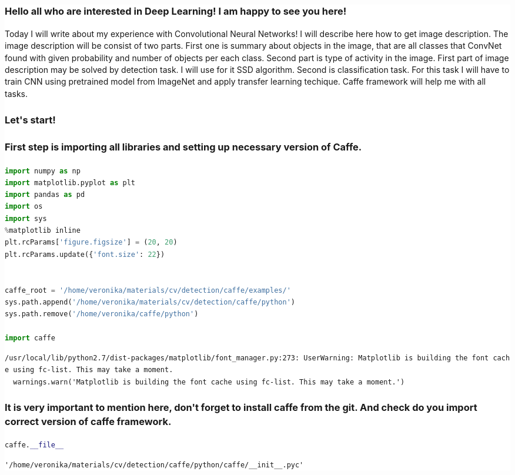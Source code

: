 
### Hello all who are interested in Deep Learning! I am happy to see you here!
Today I will write about my experience with Convolutional Neural Networks! I will describe here how to get image description. The image description will be consist of two parts. First one is summary about objects in the image, that are all classes that ConvNet found with given probability and number of objects per each class. Second part is type of activity in the image. First part of image description may be solved by detection task. I will use for it SSD algorithm. Second is classification task. For this task I will have to train CNN using pretrained model from ImageNet and apply transfer learning techique. Caffe framework will help me with all tasks.

### Let's start!

### First step is importing all libraries and setting up necessary version of Caffe.


```python
import numpy as np
import matplotlib.pyplot as plt
import pandas as pd
import os
import sys
%matplotlib inline
plt.rcParams['figure.figsize'] = (20, 20)
plt.rcParams.update({'font.size': 22})


caffe_root = '/home/veronika/materials/cv/detection/caffe/examples/'  
sys.path.append('/home/veronika/materials/cv/detection/caffe/python')
sys.path.remove('/home/veronika/caffe/python')

import caffe
```

    /usr/local/lib/python2.7/dist-packages/matplotlib/font_manager.py:273: UserWarning: Matplotlib is building the font cache using fc-list. This may take a moment.
      warnings.warn('Matplotlib is building the font cache using fc-list. This may take a moment.')


### It is very important to mention here, don't forget to install caffe from the git. And check do you import correct version of caffe framework.


```python
caffe.__file__
```




    '/home/veronika/materials/cv/detection/caffe/python/caffe/__init__.pyc'



